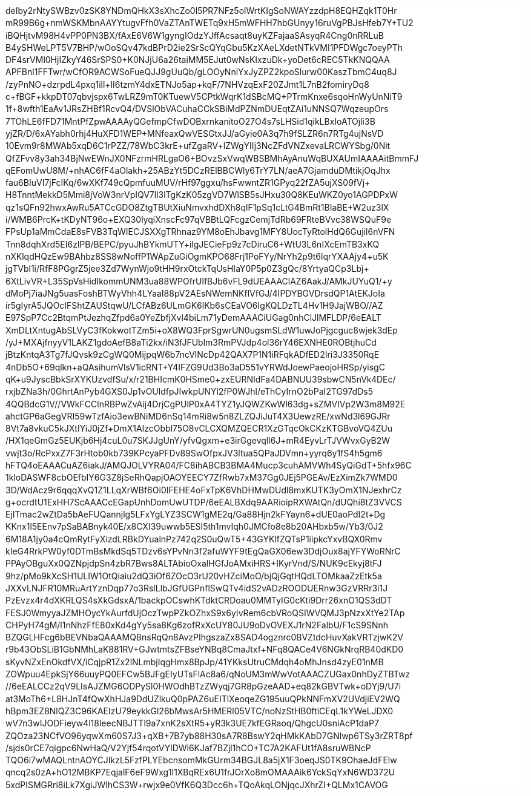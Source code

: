 deIby2rNtySWBzv0zSK8YNDmQHkX3sXhcZo0l5PR7NFz5olWrtKIgSoNWAYzzdpH8EQHZqk1T0Hr
mR99B6g+nmWSKMbnAAYYtugvFfh0VaZTAnTWETq9xH5mWFHH7hbGUnyy16ruVgPBJsHfeb7Y+TU2
iBQHjtvM98H4vPP0PN3BX/fAxE6V6W1gyngIOdzYJffAcsaqt8uyKZFajaaSAsyqR4Cng0nRRLuB
B4ySHWeLPT5V7BHP/wOoSQv47kdBPrD2ie2SrScQYqGbu5KzXAeLXdetNTkVMI1PFDWgc7oeyPTh
DF4srVMl0HjIZkyY46SrSPS0+K0NJjU6a26taiMM5EJut0wNsKIxzuDk+yoDet6cREC5TkKNQQAA
APFBnl1FFTwr/wCfOR9ACWSoFueQJJ9gUuQb/gLOOyNniYxJyZPZ2kpoSlurw00KaszTbmC4uq8J
/zyPnNO+dzrpdL4pxq1ill+lI6tzmY4dxETNJo5ap+kqF/7NHVzqExF20ZJmt1L7nB2fomiryDq8
c+fBGF+kkpDT07qbvjspx6TwLRZ9mT0KTuewV5CPtkWqrK1dSBcMQ+PTrmKnxe6sqoHnWyUnNiT9
1f+8wfth1EaAv1JRsZHBf1RcvQ4/DVSlObVACuhaCCkSBiMdPZNmDUEqtZAi1uNNSQ7WqzeupOrs
7TOhLE6fFD71MntPfZpwAAAAyQGefmpCfwDOBxrnkanitoO27O4s7sLHSid1qikLBxIoATOjli3B
yjZR/D/6xAYabh0rhj4HuXFD1WEP+MNfeaxQwVESGtxJJ/aGyie0A3q7h9fSLZR6n7RTg4ujNsVD
10Evm9r8MWAb5xqD6C1rPZZ/78WbC3krE+ufZgaRV+lZWgYIIj3NcZFdVNZxevaLRCWYSbg/0Nit
QfZFvv8y3ah34BjNwEWnJX0NFzrmHRLgaO6+BOvzSxVwqWBSBMhAyAnuWqBUXAUmIAAAAitBmmFJ
qEFomUwU8M/+nhAC6fF4aOlakh+25ABzYt5DCzRElBBCWly6TrY7LN/aeA7GjamduDMtikjOqJhx
fau6BIuVI7jFcIKq/6wXKf749cQpmfuuMUV/rHf97ggxu/hsFwwntZR1GPyq22fZA5ujXS09fVj+
H8TnntMekkD5Mmi8jVoW3nrVpIQV7ll3lTgKzK05zgVD7WlSB5sJHxu30Q8KEuWKZ0yo1AGPDPxW
qz1sQFn92hwxAwRu5ATCcGDO8ZtgTBUtXiuNmvxhdDXh8qlF1pSq1cLtG4BmRt1BIaBE+W2uz3lX
i/WMB6PrcK+tKDyNT96o+EXQ30lyqiXnscFc97qVBBtLQFcgzCemjTdRb69FRteBVvc38WSQuF9e
FPsUp1aMmCdaE8sFVB3TqWIECJSXXgTRhnaz9YM8oEhJbavg1MFY8UocTyRtolHdQ6Gujil6nVFN
Tnn8dqhXrd5EI6zlPB/BEPC/pyuJhBYkmUTY+ilgJECieFp9z7cDiruC6+WtU3L6nIXcEmTB3xKQ
nXKlqdHQzEw9BAhbz8SS8wNoffP1WApZuGiOgmKPO68Frj1PoFYy/NrYh2p9t6lqrYXAAjy4+u5K
jgTVbl1i/RfF8PGgrZ5jee3Zd7WynWjo9tHH9rxOtckTqUsHIaY0P5p0Z3gQc/8YrtyaQCp3Lbj+
6XtLivVR+L35SpVsHidIkommUNM3ua88WPOfrUlfBJb6vFL9dUEAAAClAZ6AakJ/AMkJUYuQ1/+y
dMoPj7iaJNg5uasFoshBTWyVhh4LYaaI88pV2AEsNWemNKflVfGJ/4IPDYBGVDrsdQP1AtEKJoIa
ir5gIyrA5JQOcIFShtZAUStqwU/LCfABz6ULmGK6lKb6sCEaVO6IgKQLDzTL4Hv1H9JajWBO//AZ
E97SpP7Cc2BtqmPtJezhqZfpd6a0YeZbfjXvl4biLm71yDemAAACiUGag0nhClJlMFLDP/6eEALT
XmDLtXntugAbSLVyC3fKokwotTZm5i+oX8WQ3FprSgwrUN0ugsmSLdW1uwJoPjgcguc8wjek3dEp
/yJ+MXAjfnyyV1LAKZ1gdoAefB8aTi2kx/iN3fJFUblm3RmPVJdp4ol36rY46EXNHE0ROBtjhuCd
jBtzKntqA3Tg7fJQvsk9zCgWQ0MijpqW6b7ncVlNcDp42QAX7P1N1iRFqkADfED2Iri3J3350RqE
4nDb5O+69qlkn+aQAsihumVlsV1icRNT+Y4IFZG9Ud3Bo3aD551vYRWdJoewPaeojoHRSp/yisgC
qK+u9JyscBbkSrXYKUzvdfSu/x/r21BHIcmK0HSme0+zxEURNIdFa4DABNUU39sbwCN5nVk4DEc/
rxjbZNa3h/0GhrtAnPyb4GXS0Jp1vOUldfpJIwkpUNYl2fP0WJhl/eThCyIrnO2bPaI2TG97dDs5
4QQBdcG1V//VWkFCClnRBPwZvAij4DrjCgPUlP0xA4TYZ1yJQWZKwWl63dg+sZMVIVp2W3m8M92E
ahctGP6aGegVRI59wTzfAio3ewBNiMD6nSq14mRi8w5n8ZLZQJiJuT4X3UewzRE/xwNd3l69GJRr
8Vt7a8vkuC5kJXtIYiJ0jZf+DmX1AIzcObbl75O8vCLCXQMZQECR1XzGTqcOkCKzKTGBvoVQ4ZUu
/HX1qeGmGz5EUKjb6Hj4cuL0u7SKJJgUnY/yfvQgxm+e3irGgevqll6J+mR4EyvLrTJVWvxGyB2W
vwjt3o/RcPxxZ7F3rHtob0kb739KPcyaPFDv89SwOfpxJV3ltua5QPaJDVmn+yyrq6y1fS4h5gm6
hFTQ4oEAAACuAZ6iakJ/AMQJOLVYRA04/FC8ihABCB3BMA4Mucp3cuhAMVWh4SyQiGdT+5hfx96C
1kloDASWF8cbOEfbIY6G3Z8jSeRhQapjOAOYEECY7ZfRwb7xM37Gg0JEj5PGEAv/EzXimZk7WMD0
3D/WdAcz9r6qqqXvQ1Z1LLqXrWBf6Oi0IFEHE4oFxTpK6VhDHMwDUdl8mxKUTK3yOmX1NJexhrCz
g+ocrdtU1ExHH7ScAAACcEGapUnhDomUwUTDP/6eEALBXdq9AARioipRXWAtQn/dUQhi8tZ3VVCS
EjITmac2wZtDa5bAeFUQannjlg5LFxYgLYZ3SCW1gME2q/Ga88Hjn2kFYayn6+dUE0aoPdI2t+Dg
KKnx1l5EEnv7pSaBABnyk40E/x8CXI39uwwb5ESI5th1mvIqh0JMCfo8e8b20AHbxb5w/Yb3/0J2
6M18A1jy0a4cQmRytFyXizdLRBkDYualnPz742q2S0uQwT5+43GYKlfZQTsP1iipkcYxvBQX0Rmv
kIeG4RrkPW0yf0DTmBsMkdSq5TDzv6sYPvNn3f2afuWYF9tEgQaGX06ew3DdjOux8ajYFYWoRNrC
PPAyOBguXx0QZNpjdpSn4zbR7Bws8ALTAbioOxalHGfJoAMxiHRS+IKyrVnd/S/NUK9cEkyj8tFJ
9hz/pMo9kXcSH1ULIW1OtQiaiu2dQ3iOf6ZOcO3rU20vHZciMoO/bjQjGqtHQdLTOMkaaZzEtk5a
JXXvLNJFR10MRuArtYznDqp77o3RslLlbJGfUGPnflSwQTv4idS2vADzROODUERnw3GzVRRr3i1J
PzEvzx4r4dXKRLQS4sXkGdsxA/1backpOCswhKTdktCRDoau0MMTyIG0cKti9Drr26xnO1QS3dDT
FESJ0WmyyaJZMHOycYkAurfdUjOczTwpPZkOZhxS9x6yIvRem6cbVRoQSIWVQMJ3pNzxXtYe2TAp
CHPyH74gM/l1nNhzFfE80xKd4gYy5sa8Kg6zofRxXcUY80JU9oDvOVEXJ1rN2FalbU/F1cS9SNnh
BZQGLHFcg6bBEVNbaQAAAMQBnsRqQn8AvzPIhgszaZx8SAD4ogznrc0BVZtdcHuvXakVRTzjwK2V
r9b43ObSLiB1GbNMhLaK881RV+GJwtmtsZFBseYNBq8CmaJtxf+NFq8QACe4V6NGkNrqRB40dKD0
sKyvNZxEnOkdfVX/iCqjpR1Zx2lNLmbjIqgHmx8BpJp/41YKksUtruCMdqh4oMhJnsd4zyE01nMB
ZOWpuu4EpkSjY66uuyPQ0EFCw5BJFgEIyUTsFlAc8a6/qNoUM3mWwVotAAACZUGax0nhDyZTBTwz
//6eEALCCz2qV9LIsAJZMG6ODPySl0HWOdhBTzZWyqj7GR8pGzeAAD+eq82kGBVTwk+oDYj9/U7i
at3MoTh6+L8HJnT4fQwXhHJa9DdUZlkuQ0pPAZ6uEITlXeoqeZG195uuQPkNNFmXV2UVdjiEV2WQ
hBpm3EZ8NlQZ3C96KAEIzU79eykkGl26bMwsAr5HMERl05VTC/noNzStHB0ftiCEqL1kYWeLJDX0
wV7n3wIJODFieyw4l18leecNBJTTl9a7xnK2sXtR5+yR3k3UE7kfEGRaoq/QhgcU0sniAcP1daP7
ZQOza23NCfVO96yqwXm60S7J3+qXB+7B7yb88H30sA7R8BswY2qHMkKAbD7GNlwp6TSy3rZRT8pf
/sjds0rCE7qigpc6NwHaQ/V2Yjf54rqotVYlDWi6KJaf7BZjl1hCO+TC7A2KAFUt1fA8sruWBNcP
TQO6i7wMAQLntnAOYCJIkzL5FzfPLYEbcnsomMkGUrm34BGJL8a5jX1F3oeqJS0TK9OhaeJdFElw
qncq2s0zA+hO12MBKP7EqjalF6eF9Wxg1l1XBqREx6U1frJOrXo8mOMAAAik6YckSqYxN6WD372U
5xdPISMGRri8iLk7XgiJWlhCS3W+rwjx9e0VfK6Q3Dcc6h+TQoAkqLONjqcJXhrZI+QLMx1CAVOG